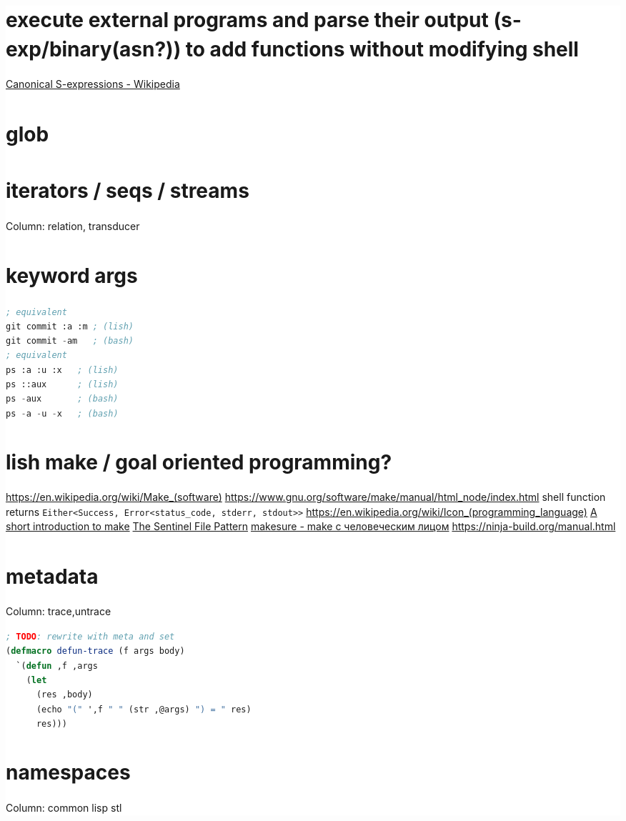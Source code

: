 # execute external programs and parse their output (s-exp/binary(asn?)) to add functions without modifying shell
[Canonical S-expressions - Wikipedia](https://en.wikipedia.org/wiki/Canonical_S-expressions)

# glob

# iterators / seqs / streams
Column: relation, transducer

# keyword args
```lisp
; equivalent
git commit :a :m ; (lish)
git commit -am   ; (bash)
; equivalent
ps :a :u :x   ; (lish)
ps ::aux      ; (lish)
ps -aux       ; (bash)
ps -a -u -x   ; (bash)
```

# lish make / goal oriented programming?
https://en.wikipedia.org/wiki/Make_(software)
https://www.gnu.org/software/make/manual/html_node/index.html
shell function returns `Either<Success, Error<status_code, stderr, stdout>>`
https://en.wikipedia.org/wiki/Icon_(programming_language)
[A short introduction to make](https://matt.might.net/articles/intro-to-make/)
[The Sentinel File Pattern](https://logicgrimoire.wordpress.com/2015/05/05/the-sentinel-file-pattern-3/) 
[makesure - make с человеческим лицом](https://habr.com/en/post/599137/)
https://ninja-build.org/manual.html

# metadata
Column: trace,untrace
```lisp
; TODO: rewrite with meta and set
(defmacro defun-trace (f args body)
  `(defun ,f ,args
    (let
      (res ,body)
      (echo "(" ',f " " (str ,@args) ") = " res)
      res)))
```

# namespaces
Column: common lisp stl
